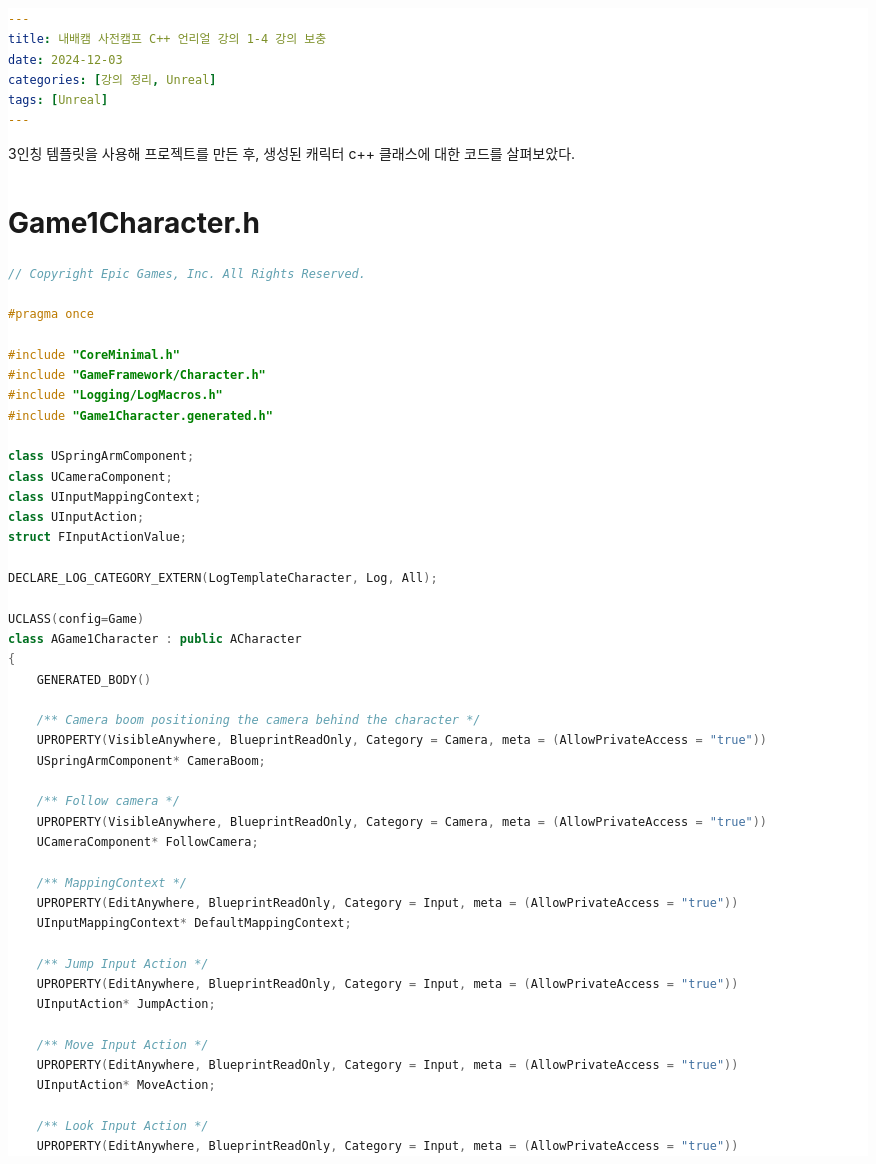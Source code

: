 ```yaml
---
title: 내배캠 사전캠프 C++ 언리얼 강의 1-4 강의 보충
date: 2024-12-03
categories: [강의 정리, Unreal]
tags: [Unreal]
---
```

3인칭 템플릿을 사용해 프로젝트를 만든 후, 생성된 캐릭터 c++ 클래스에 대한 코드를 살펴보았다.

# Game1Character.h

```cpp
// Copyright Epic Games, Inc. All Rights Reserved.

#pragma once

#include "CoreMinimal.h"
#include "GameFramework/Character.h"
#include "Logging/LogMacros.h"
#include "Game1Character.generated.h"

class USpringArmComponent;
class UCameraComponent;
class UInputMappingContext;
class UInputAction;
struct FInputActionValue;

DECLARE_LOG_CATEGORY_EXTERN(LogTemplateCharacter, Log, All);

UCLASS(config=Game)
class AGame1Character : public ACharacter
{
	GENERATED_BODY()

	/** Camera boom positioning the camera behind the character */
	UPROPERTY(VisibleAnywhere, BlueprintReadOnly, Category = Camera, meta = (AllowPrivateAccess = "true"))
	USpringArmComponent* CameraBoom;

	/** Follow camera */
	UPROPERTY(VisibleAnywhere, BlueprintReadOnly, Category = Camera, meta = (AllowPrivateAccess = "true"))
	UCameraComponent* FollowCamera;
	
	/** MappingContext */
	UPROPERTY(EditAnywhere, BlueprintReadOnly, Category = Input, meta = (AllowPrivateAccess = "true"))
	UInputMappingContext* DefaultMappingContext;

	/** Jump Input Action */
	UPROPERTY(EditAnywhere, BlueprintReadOnly, Category = Input, meta = (AllowPrivateAccess = "true"))
	UInputAction* JumpAction;

	/** Move Input Action */
	UPROPERTY(EditAnywhere, BlueprintReadOnly, Category = Input, meta = (AllowPrivateAccess = "true"))
	UInputAction* MoveAction;

	/** Look Input Action */
	UPROPERTY(EditAnywhere, BlueprintReadOnly, Category = Input, meta = (AllowPrivateAccess = "true"))
```